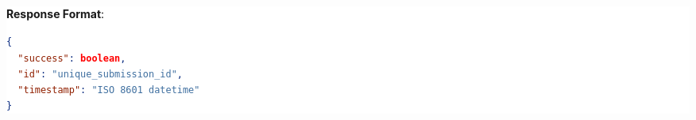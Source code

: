 **Response Format**:

```json
{
  "success": boolean,
  "id": "unique_submission_id",
  "timestamp": "ISO 8601 datetime"
}
```
